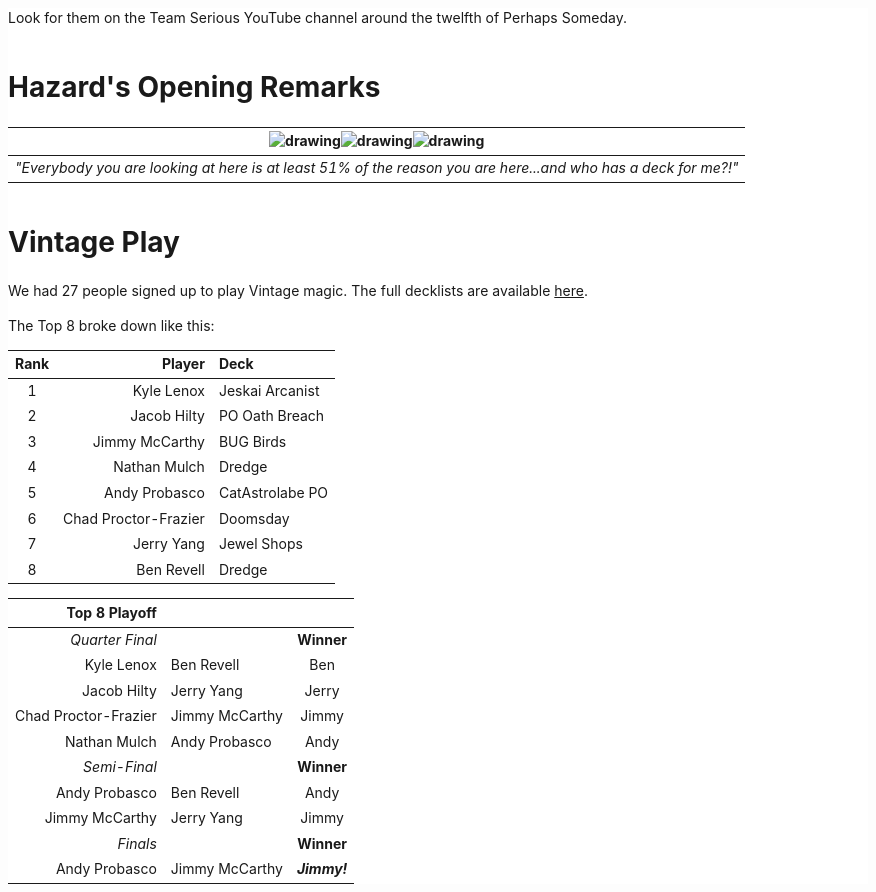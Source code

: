 Look for them on the Team Serious YouTube channel around the twelfth of Perhaps Someday.

# Hazard's Opening Remarks

|<img src="https://dl.dropboxusercontent.com/s/n5b2jgfswge81nb/IMG_3807.jpg" alt="drawing" height="200"/><img src="https://dl.dropboxusercontent.com/s/qihkq5znsyjc6s0/IMG_3808.jpg" alt="drawing" height="200"/><img src="https://dl.dropboxusercontent.com/s/btxods8o7ka4zmv/IMG_3809.jpg" alt="drawing" height="200"/>|
|:--:|
| *"Everybody you are looking at here is at least 51% of the reason you are here...and who has a deck for me?!"* |

# Vintage Play

We had 27 people signed up to play Vintage magic. The full decklists are available [here](https://mtgmelee.com/Tournament/View/13042). 

The Top 8 broke down like this:

| Rank | Player | Deck |
|:--:|--:|:--|
| 1 | Kyle Lenox | Jeskai Arcanist |
| 2 | Jacob Hilty | PO Oath Breach |
| 3 | Jimmy McCarthy | BUG Birds |
| 4 | Nathan Mulch | Dredge |
| 5 | Andy Probasco | CatAstrolabe PO |
| 6 | Chad	Proctor-Frazier | Doomsday |
| 7 | Jerry Yang | Jewel Shops |
| 8 | Ben Revell | Dredge |

|Top 8 Playoff|||
|--:|:--|:--:|
|*Quarter Final*||**Winner**|
| Kyle Lenox | Ben Revell | Ben
| Jacob Hilty | Jerry Yang | Jerry
| Chad Proctor-Frazier | Jimmy McCarthy | Jimmy
| Nathan Mulch | Andy Probasco | Andy
|*Semi-Final*||**Winner**|
| Andy Probasco | Ben Revell | Andy
| Jimmy McCarthy | Jerry Yang | Jimmy
|*Finals*||**Winner**|
| Andy Probasco | Jimmy McCarthy | ***Jimmy!***

